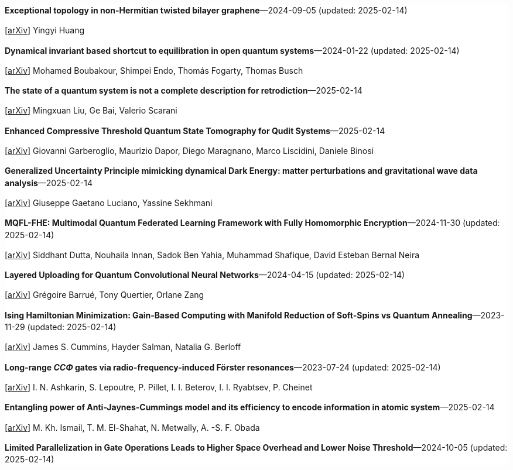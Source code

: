 
<b>Exceptional topology in non-Hermitian twisted bilayer graphene</b>—2024-09-05 (updated: 2025-02-14)

 [[arXiv](http://arxiv.org/abs/2409.03145v3)] Yingyi Huang


<b>Dynamical invariant based shortcut to equilibration in open quantum systems</b>—2024-01-22 (updated: 2025-02-14)

 [[arXiv](http://arxiv.org/abs/2401.11659v3)] Mohamed Boubakour, Shimpei Endo, Thomás Fogarty, Thomas Busch


<b>The state of a quantum system is not a complete description for retrodiction</b>—2025-02-14

 [[arXiv](http://arxiv.org/abs/2502.10030v1)] Mingxuan Liu, Ge Bai, Valerio Scarani


<b>Enhanced Compressive Threshold Quantum State Tomography for Qudit Systems</b>—2025-02-14

 [[arXiv](http://arxiv.org/abs/2502.10031v1)] Giovanni Garberoglio, Maurizio Dapor, Diego Maragnano, Marco Liscidini, Daniele Binosi


<b>Generalized Uncertainty Principle mimicking dynamical Dark Energy: matter perturbations and gravitational wave data analysis</b>—2025-02-14

 [[arXiv](http://arxiv.org/abs/2502.10043v1)] Giuseppe Gaetano Luciano, Yassine Sekhmani


<b>MQFL-FHE: Multimodal Quantum Federated Learning Framework with Fully Homomorphic Encryption</b>—2024-11-30 (updated: 2025-02-14)

 [[arXiv](http://arxiv.org/abs/2412.01858v4)] Siddhant Dutta, Nouhaila Innan, Sadok Ben Yahia, Muhammad Shafique, David Esteban Bernal Neira


<b>Layered Uploading for Quantum Convolutional Neural Networks</b>—2024-04-15 (updated: 2025-02-14)

 [[arXiv](http://arxiv.org/abs/2404.09750v2)] Grégoire Barrué, Tony Quertier, Orlane Zang


<b>Ising Hamiltonian Minimization: Gain-Based Computing with Manifold Reduction of Soft-Spins vs Quantum Annealing</b>—2023-11-29 (updated: 2025-02-14)

 [[arXiv](http://arxiv.org/abs/2311.17359v2)] James S. Cummins, Hayder Salman, Natalia G. Berloff


<b>Long-range $CCΦ$ gates via radio-frequency-induced Förster resonances</b>—2023-07-24 (updated: 2025-02-14)

 [[arXiv](http://arxiv.org/abs/2307.12789v3)] I. N. Ashkarin, S. Lepoutre, P. Pillet, I. I. Beterov, I. I. Ryabtsev, P. Cheinet


<b>Entangling power of Anti-Jaynes-Cummings model and its efficiency to encode information in atomic system</b>—2025-02-14

 [[arXiv](http://arxiv.org/abs/2502.10083v1)] M. Kh. Ismail, T. M. El-Shahat, N. Metwally, A. -S. F. Obada


<b>Limited Parallelization in Gate Operations Leads to Higher Space Overhead and Lower Noise Threshold</b>—2024-10-05 (updated: 2025-02-14)
